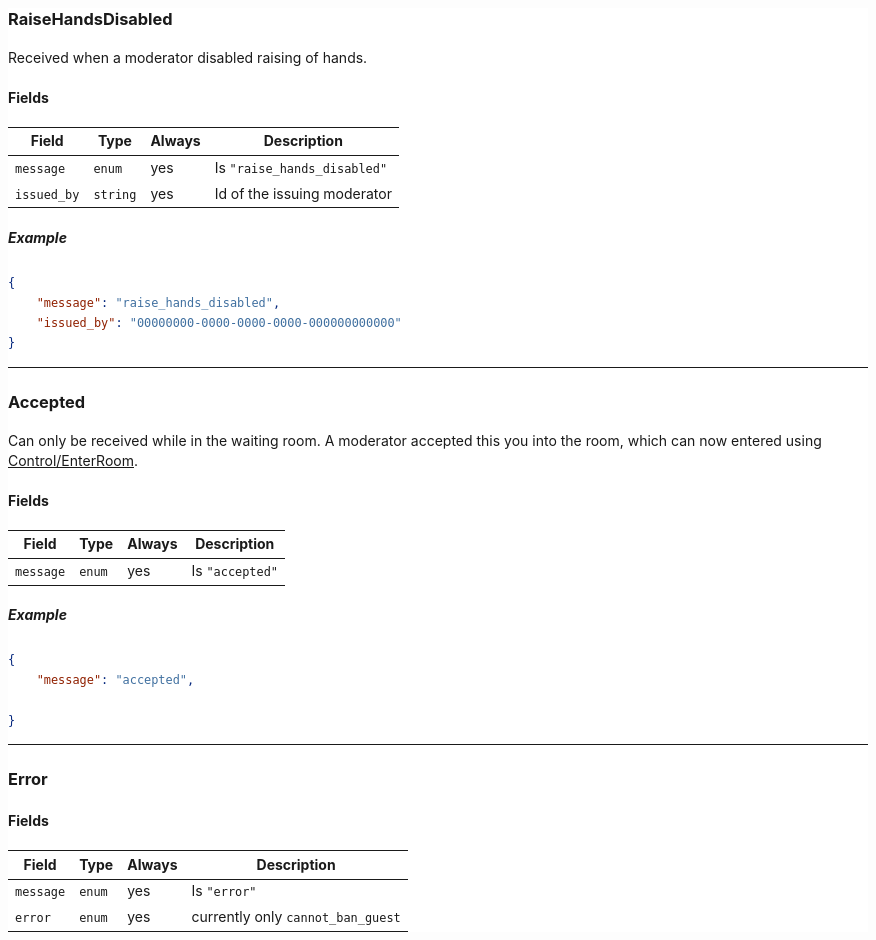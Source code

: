 
### RaiseHandsDisabled

Received when a moderator disabled raising of hands.

#### Fields

| Field       | Type     | Always | Description                 |
| ----------- | -------- | ------ | --------------------------- |
| `message`   | `enum`   | yes    | Is `"raise_hands_disabled"` |
| `issued_by` | `string` | yes    | Id of the issuing moderator |

##### Example

```json
{
    "message": "raise_hands_disabled",
    "issued_by": "00000000-0000-0000-0000-000000000000"
}
```

---

### Accepted

Can only be received while in the waiting room. A moderator accepted this you into the room, which can now entered using
[Control/EnterRoom](control#enterroom).

#### Fields

| Field     | Type   | Always | Description     |
| --------- | ------ | ------ | --------------- |
| `message` | `enum` | yes    | Is `"accepted"` |

##### Example

```json
{
    "message": "accepted",

}
```

---

### Error

#### Fields

| Field     | Type   | Always | Description                       |
| --------- | ------ | ------ | --------------------------------- |
| `message` | `enum` | yes    | Is `"error"`                      |
| `error`   | `enum` | yes    | currently only `cannot_ban_guest` |
